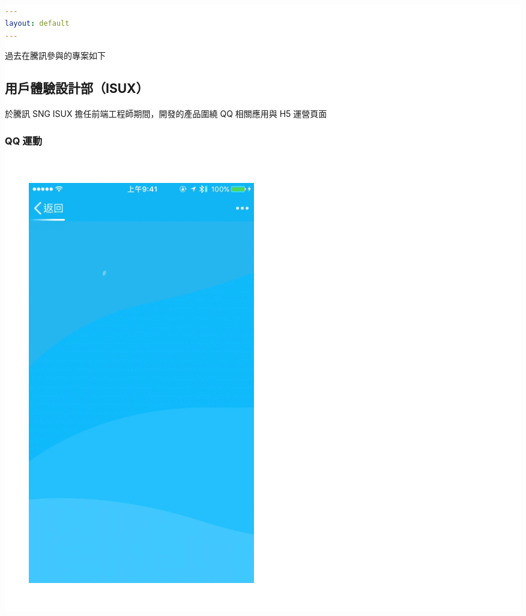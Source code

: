 ```yaml
---
layout: default
---
```


過去在騰訊參與的專案如下

## 用戶體驗設計部（ISUX）

於騰訊 SNG ISUX 擔任前端工程師期間，開發的產品圍繞 QQ 相關應用與 H5 運營頁面

### QQ 運動
<div class="showcase-gallery" itemscope itemtype="http://schema.org/ImageGallery">
    <figure itemprop="associatedMedia" itemscope itemtype="http://schema.org/ImageObject">
        <a href="assets/qq/sport.gif" itemprop="contentUrl" data-size="585x1266">
            <img src="assets/qq/sport.gif" width="375" height="750" itemprop="thumbnail" alt="QQ運動" />
        </a>
    </figure>
</div>
